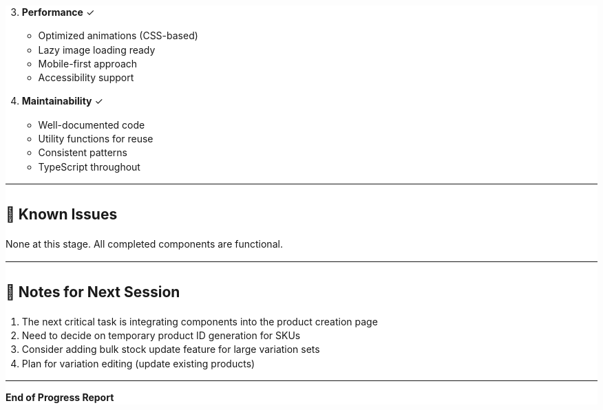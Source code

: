 3. **Performance** ✓
   - Optimized animations (CSS-based)
   - Lazy image loading ready
   - Mobile-first approach
   - Accessibility support

4. **Maintainability** ✓
   - Well-documented code
   - Utility functions for reuse
   - Consistent patterns
   - TypeScript throughout

---

## 🐛 Known Issues

None at this stage. All completed components are functional.

---

## 📌 Notes for Next Session

1. The next critical task is integrating components into the product creation page
2. Need to decide on temporary product ID generation for SKUs
3. Consider adding bulk stock update feature for large variation sets
4. Plan for variation editing (update existing products)

---

**End of Progress Report**
